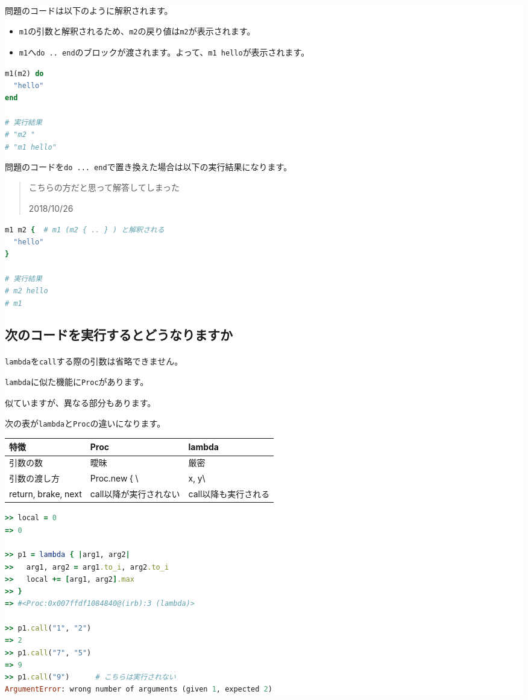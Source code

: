 問題のコードは以下のように解釈されます。

* `m1`の引数と解釈されるため、`m2`の戻り値は`m2`が表示されます。

* `m1`へ`do .. end`のブロックが渡されます。よって、`m1 hello`が表示されます。

```ruby
m1(m2) do
  "hello"
end

# 実行結果
# "m2 "
# "m1 hello"
```

問題のコードを`do ... end`で置き換えた場合は以下の実行結果になります。

> こちらの方だと思って解答してしまった
>
> 2018/10/26

```ruby
m1 m2 {  # m1 (m2 { .. } ) と解釈される
  "hello"
}

# 実行結果
# m2 hello
# m1
```



## 次のコードを実行するとどうなりますか

`lambda`を`call`する際の引数は省略できません。

`lambda`に似た機能に`Proc`があります。

似ていますが、異なる部分もあります。

次の表が`lambda`と`Proc`の違いになります。

|        特徴        |           Proc           |      lambda     |
|:------------------|:-------------------------|:----------------|
|      引数の数      |            曖昧           |       厳密       |
|     引数の渡し方    |       Proc.new { \       |      x, y\      |
|return, brake, next|    call以降が実行されない   |call以降も実行される|



```ruby
>> local = 0
=> 0

>> p1 = lambda { |arg1, arg2|
>>   arg1, arg2 = arg1.to_i, arg2.to_i
>>   local += [arg1, arg2].max
>> }
=> #<Proc:0x007ffdf1084840@(irb):3 (lambda)>

>> p1.call("1", "2")
=> 2
>> p1.call("7", "5")
=> 9
>> p1.call("9")      # こちらは実行されない
ArgumentError: wrong number of arguments (given 1, expected 2)

```